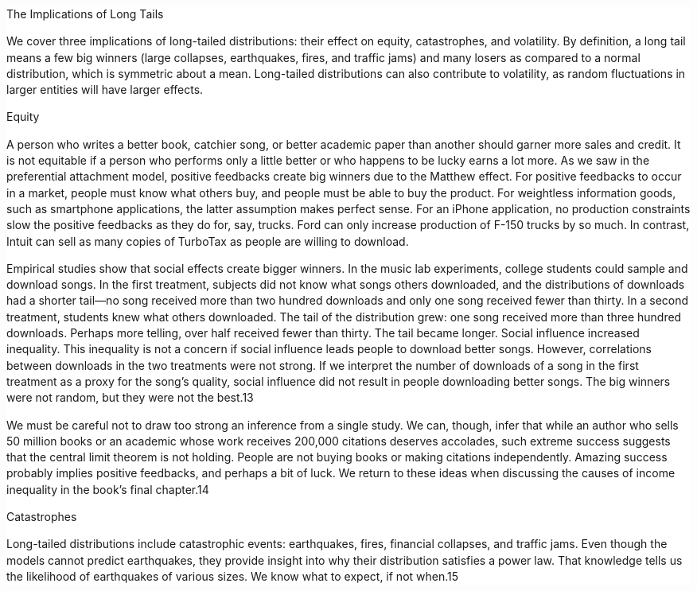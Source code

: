 



The Implications of Long Tails


We cover three implications of long-tailed distributions: their effect on equity, catastrophes, and volatility. By definition, a long tail means a few big winners (large collapses, earthquakes, fires, and traffic jams) and many losers as compared to a normal distribution, which is symmetric about a mean. Long-tailed distributions can also contribute to volatility, as random fluctuations in larger entities will have larger effects.





Equity


A person who writes a better book, catchier song, or better academic paper than another should garner more sales and credit. It is not equitable if a person who performs only a little better or who happens to be lucky earns a lot more. As we saw in the preferential attachment model, positive feedbacks create big winners due to the Matthew effect. For positive feedbacks to occur in a market, people must know what others buy, and people must be able to buy the product. For weightless information goods, such as smartphone applications, the latter assumption makes perfect sense. For an iPhone application, no production constraints slow the positive feedbacks as they do for, say, trucks. Ford can only increase production of F-150 trucks by so much. In contrast, Intuit can sell as many copies of TurboTax as people are willing to download.

Empirical studies show that social effects create bigger winners. In the music lab experiments, college students could sample and download songs. In the first treatment, subjects did not know what songs others downloaded, and the distributions of downloads had a shorter tail—no song received more than two hundred downloads and only one song received fewer than thirty. In a second treatment, students knew what others downloaded. The tail of the distribution grew: one song received more than three hundred downloads. Perhaps more telling, over half received fewer than thirty. The tail became longer. Social influence increased inequality. This inequality is not a concern if social influence leads people to download better songs. However, correlations between downloads in the two treatments were not strong. If we interpret the number of downloads of a song in the first treatment as a proxy for the song’s quality, social influence did not result in people downloading better songs. The big winners were not random, but they were not the best.13

We must be careful not to draw too strong an inference from a single study. We can, though, infer that while an author who sells 50 million books or an academic whose work receives 200,000 citations deserves accolades, such extreme success suggests that the central limit theorem is not holding. People are not buying books or making citations independently. Amazing success probably implies positive feedbacks, and perhaps a bit of luck. We return to these ideas when discussing the causes of income inequality in the book’s final chapter.14





Catastrophes


Long-tailed distributions include catastrophic events: earthquakes, fires, financial collapses, and traffic jams. Even though the models cannot predict earthquakes, they provide insight into why their distribution satisfies a power law. That knowledge tells us the likelihood of earthquakes of various sizes. We know what to expect, if not when.15
